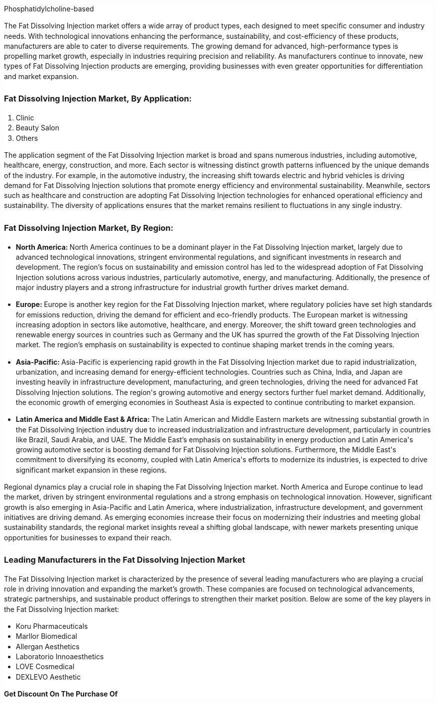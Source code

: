 Phosphatidylcholine-based</li></ol><p>The Fat Dissolving Injection market offers a wide array of product types, each designed to meet specific consumer and industry needs. With technological innovations enhancing the performance, sustainability, and cost-efficiency of these products, manufacturers are able to cater to diverse requirements. The growing demand for advanced, high-performance types is propelling market growth, especially in industries requiring precision and reliability. As manufacturers continue to innovate, new types of Fat Dissolving Injection products are emerging, providing businesses with even greater opportunities for differentiation and market expansion.</p><h3>Fat Dissolving Injection Market,&nbsp;By Application:</h3><ol><li>Clinic<li> Beauty Salon<li> Others</li></ol><p>The application segment of the Fat Dissolving Injection market is broad and spans numerous industries, including automotive, healthcare, energy, construction, and more. Each sector is witnessing distinct growth patterns influenced by the unique demands of the industry. For example, in the automotive industry, the increasing shift towards electric and hybrid vehicles is driving demand for Fat Dissolving Injection solutions that promote energy efficiency and environmental sustainability. Meanwhile, sectors such as healthcare and construction are adopting Fat Dissolving Injection technologies for enhanced operational efficiency and sustainability. The diversity of applications ensures that the market remains resilient to fluctuations in any single industry.</p><h3>Fat Dissolving Injection Market, By Region:</h3><ul><li><p><strong>North America:&nbsp;</strong>North America continues to be a dominant player in the Fat Dissolving Injection market, largely due to advanced technological innovations, stringent environmental regulations, and significant investments in research and development. The region&rsquo;s focus on sustainability and emission control has led to the widespread adoption of Fat Dissolving Injection solutions across various industries, particularly automotive, energy, and manufacturing. Additionally, the presence of major industry players and a strong infrastructure for industrial growth further drives market demand.</p></li><li><p><strong><strong>Europe:&nbsp;</strong></strong>Europe is another key region for the Fat Dissolving Injection market, where regulatory policies have set high standards for emissions reduction, driving the demand for efficient and eco-friendly products. The European market is witnessing increasing adoption in sectors like automotive, healthcare, and energy. Moreover, the shift toward green technologies and renewable energy sources in countries such as Germany and the UK has spurred the growth of the Fat Dissolving Injection market. The region&rsquo;s emphasis on sustainability is expected to continue shaping market trends in the coming years.</p></li><li><p><strong><strong>Asia-Pacific:&nbsp;</strong></strong>Asia-Pacific is experiencing rapid growth in the Fat Dissolving Injection market due to rapid industrialization, urbanization, and increasing demand for energy-efficient technologies. Countries such as China, India, and Japan are investing heavily in infrastructure development, manufacturing, and green technologies, driving the need for advanced Fat Dissolving Injection solutions. The region's growing automotive and energy sectors further fuel market demand. Additionally, the economic growth of emerging economies in Southeast Asia is expected to continue contributing to market expansion.</p></li><li><p><strong><strong>Latin America and Middle East &amp; Africa:&nbsp;</strong></strong>The Latin American and Middle Eastern markets are witnessing substantial growth in the Fat Dissolving Injection industry due to increased industrialization and infrastructure development, particularly in countries like Brazil, Saudi Arabia, and UAE. The Middle East&rsquo;s emphasis on sustainability in energy production and Latin America's growing automotive sector is boosting demand for Fat Dissolving Injection solutions. Furthermore, the Middle East's commitment to diversifying its economy, coupled with Latin America's efforts to modernize its industries, is expected to drive significant market expansion in these regions.</p></li></ul><p>Regional dynamics play a crucial role in shaping the Fat Dissolving Injection market. North America and Europe continue to lead the market, driven by stringent environmental regulations and a strong emphasis on technological innovation. However, significant growth is also emerging in Asia-Pacific and Latin America, where industrialization, infrastructure development, and government initiatives are driving demand. As emerging economies increase their focus on modernizing their industries and meeting global sustainability standards, the regional market insights reveal a shifting global landscape, with newer markets presenting unique opportunities for businesses to expand their reach.</p><h3><strong>Leading Manufacturers in the Fat Dissolving Injection Market</strong></h3><p>The Fat Dissolving Injection market is characterized by the presence of several leading manufacturers who are playing a crucial role in driving innovation and expanding the market&rsquo;s growth. These companies are focused on technological advancements, strategic partnerships, and sustainable product offerings to strengthen their market position. Below are some of the key players in the Fat Dissolving Injection market:</p></div><div class="article-main__content" data-test-id="publishing-text-block"><ul><li><span class="">Koru Pharmaceuticals<li>Marllor Biomedical<li>Allergan Aesthetics<li>Laboratorio Innoaesthetics<li>LOVE Cosmedical<li>DEXLEVO Aesthetic</span></li></ul></div><div class="article-main__content" data-test-id="publishing-text-block"><p><span class="font-[700]"><strong>Get Discount On The Purchase Of